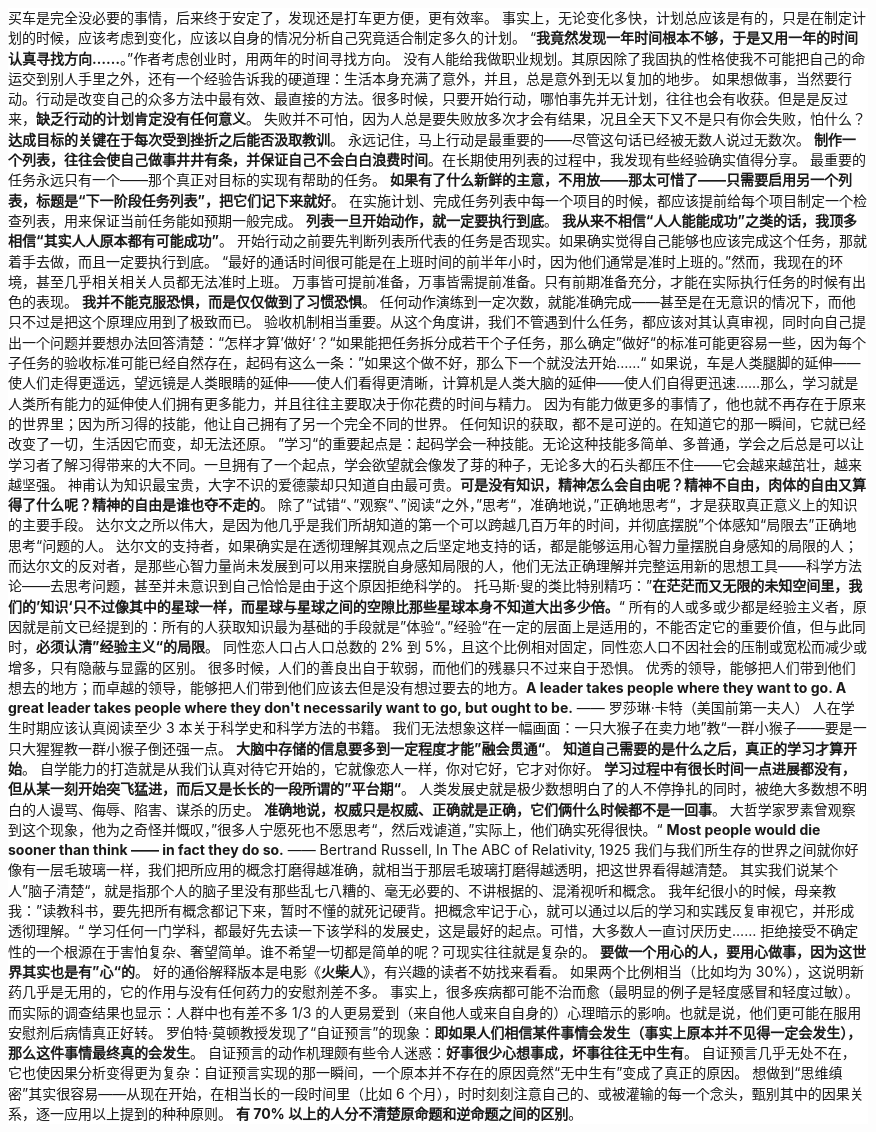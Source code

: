 买车是完全没必要的事情，后来终于安定了，发现还是打车更方便，更有效率。
事实上，无论变化多快，计划总应该是有的，只是在制定计划的时候，应该考虑到变化，应该以自身的情况分析自己究竟适合制定多久的计划。
“**我竟然发现一年时间根本不够，于是又用一年的时间认真寻找方向……**。”作者考虑创业时，用两年的时间寻找方向。
没有人能给我做职业规划。其原因除了我固执的性格使我不可能把自己的命运交到别人手里之外，还有一个经验告诉我的硬道理：生活本身充满了意外，并且，总是意外到无以复加的地步。
如果想做事，当然要行动。行动是改变自己的众多方法中最有效、最直接的方法。很多时候，只要开始行动，哪怕事先并无计划，往往也会有收获。但是是反过来，**缺乏行动的计划肯定没有任何意义**。
失败并不可怕，因为人总是要失败放多次才会有结果，况且全天下又不是只有你会失败，怕什么？**达成目标的关键在于每次受到挫折之后能否汲取教训**。
永远记住，马上行动是最重要的——尽管这句话已经被无数人说过无数次。
**制作一个列表，往往会使自己做事井井有条，并保证自己不会白白浪费时间**。在长期使用列表的过程中，我发现有些经验确实值得分享。
最重要的任务永远只有一个——那个真正对目标的实现有帮助的任务。
**如果有了什么新鲜的主意，不用放——那太可惜了——只需要启用另一个列表，标题是“下一阶段任务列表”，把它们记下来就好**。
在实施计划、完成任务列表中每一个项目的时候，都应该提前给每个项目制定一个检查列表，用来保证当前任务能如预期一般完成。
**列表一旦开始动作，就一定要执行到底**。
**我从来不相信“人人能能成功”之类的话，我顶多相信“其实人人原本都有可能成功”**。
开始行动之前要先判断列表所代表的任务是否现实。如果确实觉得自己能够也应该完成这个任务，那就着手去做，而且一定要执行到底。
“最好的通话时间很可能是在上班时间的前半年小时，因为他们通常是准时上班的。”然而，我现在的环境，甚至几乎相关相关人员都无法准时上班。
万事皆可提前准备，万事皆需提前准备。只有前期准备充分，才能在实际执行任务的时候有出色的表现。
**我并不能克服恐惧，而是仅仅做到了习惯恐惧**。
任何动作演练到一定次数，就能准确完成——甚至是在无意识的情况下，而他只不过是把这个原理应用到了极致而已。
验收机制相当重要。从这个角度讲，我们不管遇到什么任务，都应该对其认真审视，同时向自己提出一个问题并要想办法回答清楚：“怎样才算’做好‘？“如果能把任务拆分成若干个子任务，那么确定”做好“的标准可能更容易一些，因为每个子任务的验收标准可能已经自然存在，起码有这么一条：”如果这个做不好，那么下一个就没法开始……“
如果说，车是人类腿脚的延伸——使人们走得更遥远，望远镜是人类眼睛的延伸——使人们看得更清晰，计算机是人类大脑的延伸——使人们自得更迅速……那么，学习就是人类所有能力的延伸使人们拥有更多能力，并且往往主要取决于你花费的时间与精力。
因为有能力做更多的事情了，他也就不再存在于原来的世界里；因为所习得的技能，他让自己拥有了另一个完全不同的世界。
任何知识的获取，都不是可逆的。在知道它的那一瞬间，它就已经改变了一切，生活因它而变，却无法还原。
”学习“的重要起点是：起码学会一种技能。无论这种技能多简单、多普通，学会之后总是可以让学习者了解习得带来的大不同。一旦拥有了一个起点，学会欲望就会像发了芽的种子，无论多大的石头都压不住——它会越来越茁壮，越来越坚强。
神甫认为知识最宝贵，大字不识的爱德蒙却只知道自由最可贵。**可是没有知识，精神怎么会自由呢？精神不自由，肉体的自由又算得了什么呢？精神的自由是谁也夺不走的**。
除了”试错“、”观察“、”阅读“之外，”思考“，准确地说，”正确地思考“，才是获取真正意义上的知识的主要手段。
达尔文之所以伟大，是因为他几乎是我们所胡知道的第一个可以跨越几百万年的时间，并彻底摆脱”个体感知“局限去”正确地思考“问题的人。
达尔文的支持者，如果确实是在透彻理解其观点之后坚定地支持的话，都是能够运用心智力量摆脱自身感知的局限的人；而达尔文的反对者，是那些心智力量尚未发展到可以用来摆脱自身感知局限的人，他们无法正确理解并完整运用新的思想工具——科学方法论——去思考问题，甚至并未意识到自己恰恰是由于这个原因拒绝科学的。
托马斯·叟的类比特别精巧：”**在茫茫而又无限的未知空间里，我们的’知识‘只不过像其中的星球一样，而星球与星球之间的空隙比那些星球本身不知道大出多少倍。**“
所有的人或多或少都是经验主义者，原因就是前文已经提到的：所有的人获取知识最为基础的手段就是”体验“。”经验“在一定的层面上是适用的，不能否定它的重要价值，但与此同时，**必须认清”经验主义“的局限**。
同性恋人口占人口总数的 2% 到 5%，且这个比例相对固定，同性恋人口不因社会的压制或宽松而减少或增多，只有隐蔽与显露的区别。
很多时候，人们的善良出自于软弱，而他们的残暴只不过来自于恐惧。
优秀的领导，能够把人们带到他们想去的地方；而卓越的领导，能够把人们带到他们应该去但是没有想过要去的地方。**A leader takes people where they want to go. A great leader takes people where they don't necessarily want to go, but ought to be.** —— 罗莎琳·卡特（美国前第一夫人）
人在学生时期应该认真阅读至少 3 本关于科学史和科学方法的书籍。
我们无法想象这样一幅画面：一只大猴子在卖力地”教“一群小猴子——要是一只大猩猩教一群小猴子倒还强一点。
**大脑中存储的信息要多到一定程度才能”融会贯通“**。
**知道自己需要的是什么之后，真正的学习才算开始**。
自学能力的打造就是从我们认真对待它开始的，它就像恋人一样，你对它好，它才对你好。
**学习过程中有很长时间一点进展都没有，但从某一刻开始突飞猛进，而后又是长长的一段所谓的”平台期“**。
人类发展史就是极少数想明白了的人不停挣扎的同时，被绝大多数想不明白的人谩骂、侮辱、陷害、谋杀的历史。
**准确地说，权威只是权威、正确就是正确，它们俩什么时候都不是一回事**。
大哲学家罗素曾观察到这个现象，他为之奇怪并慨叹，”很多人宁愿死也不愿思考“，然后戏谑道，”实际上，他们确实死得很快。“ **Most people would die sooner than think —— in fact they do so.** —— Bertrand Russell, In The ABC of Relativity, 1925
我们与我们所生存的世界之间就你好像有一层毛玻璃一样，我们把所应用的概念打磨得越准确，就相当于那层毛玻璃打磨得越透明，把这世界看得越清楚。
其实我们说某个人”脑子清楚“，就是指那个人的脑子里没有那些乱七八糟的、毫无必要的、不讲根据的、混淆视听和概念。
我年纪很小的时候，母亲教我：”读教科书，要先把所有概念都记下来，暂时不懂的就死记硬背。把概念牢记于心，就可以通过以后的学习和实践反复审视它，并形成透彻理解。“
学习任何一门学科，都最好先去读一下该学科的发展史，这是最好的起点。可惜，大多数人一直讨厌历史……
拒绝接受不确定性的一个根源在于害怕复杂、奢望简单。谁不希望一切都是简单的呢？可现实往往就是复杂的。
**要做一个用心的人，要用心做事，因为这世界其实也是有”心“的**。
好的通俗解释版本是电影《**火柴人**》，有兴趣的读者不妨找来看看。
如果两个比例相当（比如均为 30%），这说明新药几乎是无用的，它的作用与没有任何药力的安慰剂差不多。
事实上，很多疾病都可能不治而愈（最明显的例子是轻度感冒和轻度过敏）。而实际的调查结果也显示：人群中也有差不多 1/3 的人更易爱到（来自他人或来自自身的）心理暗示的影响。也就是说，他们更可能在服用安慰剂后病情真正好转。
罗伯特·莫顿教授发现了“自证预言”的现象：**即如果人们相信某件事情会发生（事实上原本并不见得一定会发生），那么这件事情最终真的会发生**。
自证预言的动作机理颇有些令人迷惑：**好事很少心想事成，坏事往往无中生有**。
自证预言几乎无处不在，它也使因果分析变得更为复杂：自证预言实现的那一瞬间，一个原本并不存在的原因竟然“无中生有”变成了真正的原因。
想做到“思维缜密”其实很容易——从现在开始，在相当长的一段时间里（比如 6 个月），时时刻刻注意自己的、或被灌输的每一个念头，甄别其中的因果关系，逐一应用以上提到的种种原则。
**有 70% 以上的人分不清楚原命题和逆命题之间的区别**。